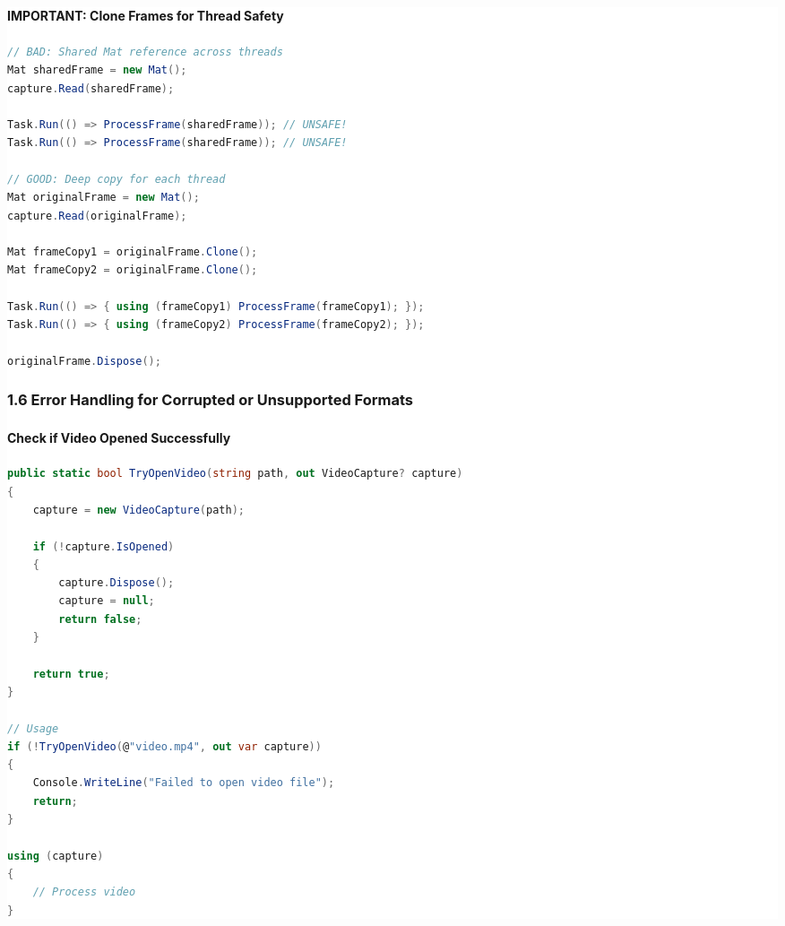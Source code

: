 #### IMPORTANT: Clone Frames for Thread Safety

```csharp
// BAD: Shared Mat reference across threads
Mat sharedFrame = new Mat();
capture.Read(sharedFrame);

Task.Run(() => ProcessFrame(sharedFrame)); // UNSAFE!
Task.Run(() => ProcessFrame(sharedFrame)); // UNSAFE!

// GOOD: Deep copy for each thread
Mat originalFrame = new Mat();
capture.Read(originalFrame);

Mat frameCopy1 = originalFrame.Clone();
Mat frameCopy2 = originalFrame.Clone();

Task.Run(() => { using (frameCopy1) ProcessFrame(frameCopy1); });
Task.Run(() => { using (frameCopy2) ProcessFrame(frameCopy2); });

originalFrame.Dispose();
```

### 1.6 Error Handling for Corrupted or Unsupported Formats

#### Check if Video Opened Successfully

```csharp
public static bool TryOpenVideo(string path, out VideoCapture? capture)
{
    capture = new VideoCapture(path);

    if (!capture.IsOpened)
    {
        capture.Dispose();
        capture = null;
        return false;
    }

    return true;
}

// Usage
if (!TryOpenVideo(@"video.mp4", out var capture))
{
    Console.WriteLine("Failed to open video file");
    return;
}

using (capture)
{
    // Process video
}
```
